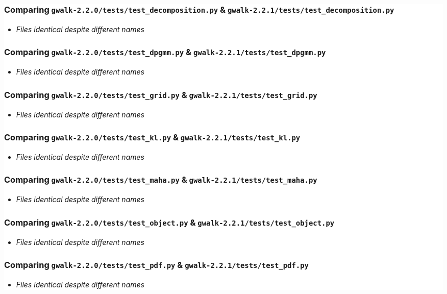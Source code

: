 ### Comparing `gwalk-2.2.0/tests/test_decomposition.py` & `gwalk-2.2.1/tests/test_decomposition.py`

 * *Files identical despite different names*

### Comparing `gwalk-2.2.0/tests/test_dpgmm.py` & `gwalk-2.2.1/tests/test_dpgmm.py`

 * *Files identical despite different names*

### Comparing `gwalk-2.2.0/tests/test_grid.py` & `gwalk-2.2.1/tests/test_grid.py`

 * *Files identical despite different names*

### Comparing `gwalk-2.2.0/tests/test_kl.py` & `gwalk-2.2.1/tests/test_kl.py`

 * *Files identical despite different names*

### Comparing `gwalk-2.2.0/tests/test_maha.py` & `gwalk-2.2.1/tests/test_maha.py`

 * *Files identical despite different names*

### Comparing `gwalk-2.2.0/tests/test_object.py` & `gwalk-2.2.1/tests/test_object.py`

 * *Files identical despite different names*

### Comparing `gwalk-2.2.0/tests/test_pdf.py` & `gwalk-2.2.1/tests/test_pdf.py`

 * *Files identical despite different names*

